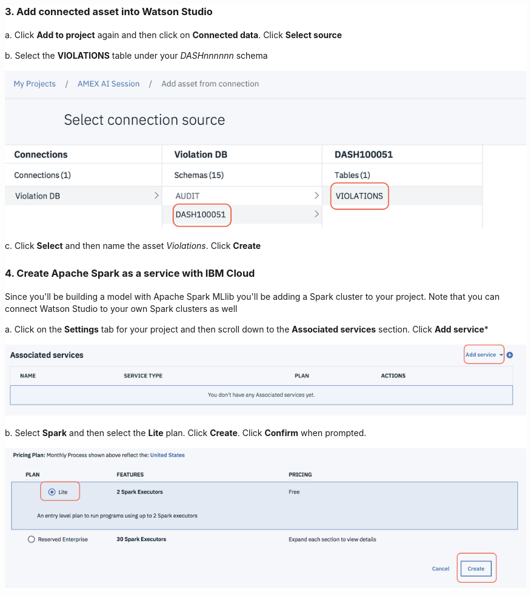 ### 3. Add connected asset into Watson Studio

a. Click **Add to project** again and then click on **Connected data**. Click **Select source**

b. Select the **VIOLATIONS** table under your *DASHnnnnnn* schema

![Table](images/ss6.png)

c. Click **Select** and then name the asset *Violations*. Click **Create**

### 4. Create Apache Spark as a service with IBM Cloud

Since you'll be building a model with Apache Spark MLlib you'll be adding a Spark cluster to your project. Note that you can connect Watson Studio to your own  Spark clusters as well  

a. Click on the **Settings** tab for your project and then scroll down to the  **Associated services** section. Click **Add service***

![Add Spark](images/ss7.png)

b. Select **Spark** and then select the **Lite** plan. Click **Create**. Click **Confirm** when prompted.

![Spark Lite](images/ss8.png)
